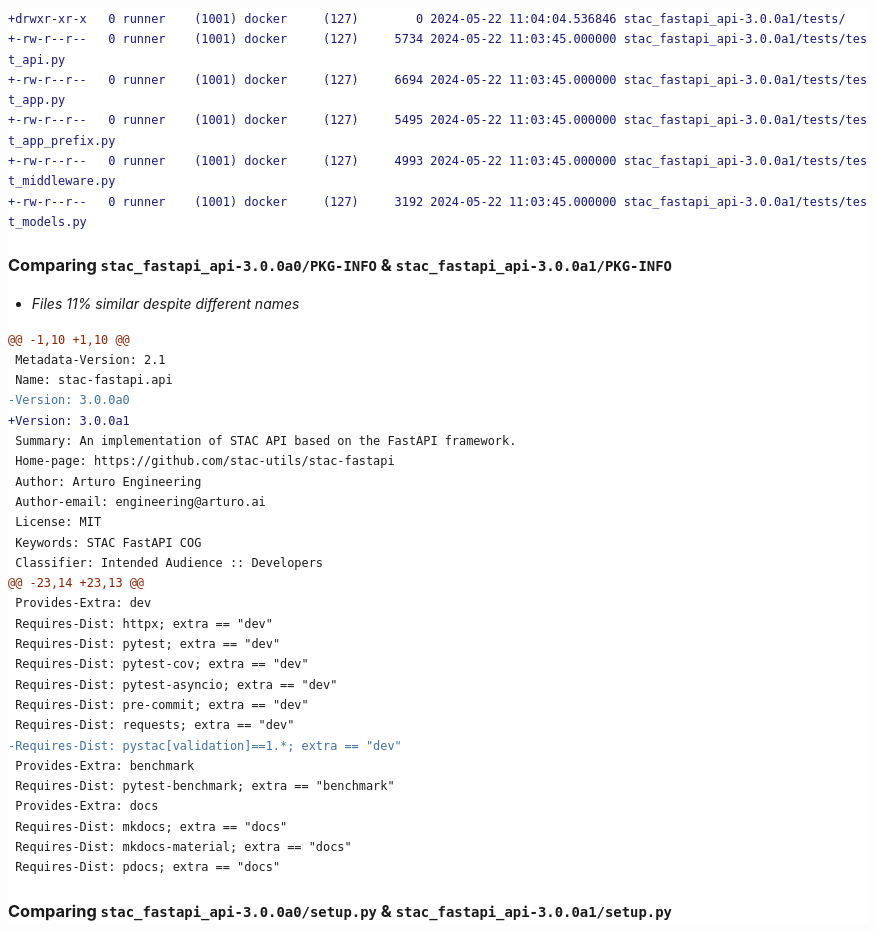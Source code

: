 ```diff
+drwxr-xr-x   0 runner    (1001) docker     (127)        0 2024-05-22 11:04:04.536846 stac_fastapi_api-3.0.0a1/tests/
+-rw-r--r--   0 runner    (1001) docker     (127)     5734 2024-05-22 11:03:45.000000 stac_fastapi_api-3.0.0a1/tests/test_api.py
+-rw-r--r--   0 runner    (1001) docker     (127)     6694 2024-05-22 11:03:45.000000 stac_fastapi_api-3.0.0a1/tests/test_app.py
+-rw-r--r--   0 runner    (1001) docker     (127)     5495 2024-05-22 11:03:45.000000 stac_fastapi_api-3.0.0a1/tests/test_app_prefix.py
+-rw-r--r--   0 runner    (1001) docker     (127)     4993 2024-05-22 11:03:45.000000 stac_fastapi_api-3.0.0a1/tests/test_middleware.py
+-rw-r--r--   0 runner    (1001) docker     (127)     3192 2024-05-22 11:03:45.000000 stac_fastapi_api-3.0.0a1/tests/test_models.py
```

### Comparing `stac_fastapi_api-3.0.0a0/PKG-INFO` & `stac_fastapi_api-3.0.0a1/PKG-INFO`

 * *Files 11% similar despite different names*

```diff
@@ -1,10 +1,10 @@
 Metadata-Version: 2.1
 Name: stac-fastapi.api
-Version: 3.0.0a0
+Version: 3.0.0a1
 Summary: An implementation of STAC API based on the FastAPI framework.
 Home-page: https://github.com/stac-utils/stac-fastapi
 Author: Arturo Engineering
 Author-email: engineering@arturo.ai
 License: MIT
 Keywords: STAC FastAPI COG
 Classifier: Intended Audience :: Developers
@@ -23,14 +23,13 @@
 Provides-Extra: dev
 Requires-Dist: httpx; extra == "dev"
 Requires-Dist: pytest; extra == "dev"
 Requires-Dist: pytest-cov; extra == "dev"
 Requires-Dist: pytest-asyncio; extra == "dev"
 Requires-Dist: pre-commit; extra == "dev"
 Requires-Dist: requests; extra == "dev"
-Requires-Dist: pystac[validation]==1.*; extra == "dev"
 Provides-Extra: benchmark
 Requires-Dist: pytest-benchmark; extra == "benchmark"
 Provides-Extra: docs
 Requires-Dist: mkdocs; extra == "docs"
 Requires-Dist: mkdocs-material; extra == "docs"
 Requires-Dist: pdocs; extra == "docs"
```

### Comparing `stac_fastapi_api-3.0.0a0/setup.py` & `stac_fastapi_api-3.0.0a1/setup.py`
